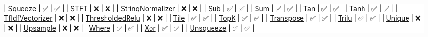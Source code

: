 | [Squeeze][176]                   | ✅             | ✅           |
| [STFT][177]                      | ❌             | ❌           |
| [StringNormalizer][178]          | ❌             | ❌           |
| [Sub][179]                       | ✅             | ✅           |
| [Sum][180]                       | ✅             | ✅           |
| [Tan][181]                       | ✅             | ✅           |
| [Tanh][182]                      | ✅             | ✅           |
| [TfIdfVectorizer][183]           | ❌             | ❌           |
| [ThresholdedRelu][184]           | ❌             | ❌           |
| [Tile][185]                      | ✅             | ✅           |
| [TopK][186]                      | ✅             | ✅           |
| [Transpose][187]                 | ✅             | ✅           |
| [Trilu][188]                     | ✅             | ✅           |
| [Unique][189]                    | ❌             | ❌           |
| [Upsample][190]                  | ❌             | ❌           |
| [Where][191]                     | ✅             | ✅           |
| [Xor][192]                       | ✅             | ✅           |
| [Unsqueeze][193]                 | ✅             | ✅           |

[1]: https://onnx.ai/onnx/operators/onnx__Abs.html "ONNX Abs"
[2]: https://onnx.ai/onnx/operators/onnx__Acos.html "ONNX Acos"
[3]: https://onnx.ai/onnx/operators/onnx__Acosh.html "ONNX Acosh"
[4]: https://onnx.ai/onnx/operators/onnx__Add.html "ONNX Add"
[5]: https://onnx.ai/onnx/operators/onnx__And.html "ONNX And"
[6]: https://onnx.ai/onnx/operators/onnx__ArgMax.html "ONNX ArgMax"
[7]: https://onnx.ai/onnx/operators/onnx__ArgMin.html "ONNX ArgMin"
[8]: https://onnx.ai/onnx/operators/onnx__Asin.html "ONNX Asin"
[9]: https://onnx.ai/onnx/operators/onnx__Asinh.html "ONNX Asinh"
[10]: https://onnx.ai/onnx/operators/onnx__Atan.html "ONNX Atan"
[11]: https://onnx.ai/onnx/operators/onnx__Atanh.html "ONNX Atanh"
[12]: https://onnx.ai/onnx/operators/onnx__AveragePool.html "ONNX AveragePool"
[14]: https://onnx.ai/onnx/operators/onnx__BatchNormalization.html "ONNX BatchNormalization"
[15]: https://onnx.ai/onnx/operators/onnx__Bernoulli.html "ONNX Bernoulli"
[16]: https://onnx.ai/onnx/operators/onnx__BitShift.html "ONNX BitShift"
[17]: https://onnx.ai/onnx/operators/onnx__BitwiseAnd.html "ONNX BitwiseAnd"
[18]: https://onnx.ai/onnx/operators/onnx__BitwiseNot.html "ONNX BitwiseNot"
[19]: https://onnx.ai/onnx/operators/onnx__BitwiseOr.html "ONNX BitwiseOr"
[20]: https://onnx.ai/onnx/operators/onnx__BitwiseXor.html "ONNX BitwiseXor"
[21]: https://onnx.ai/onnx/operators/onnx__BlackmanWindow.html "ONNX BlackmanWindow"
[22]: https://onnx.ai/onnx/operators/onnx__Cast.html "ONNX Cast"
[23]: https://onnx.ai/onnx/operators/onnx__CastLike.html "ONNX CastLike"
[24]: https://onnx.ai/onnx/operators/onnx__Ceil.html "ONNX Ceil"
[25]: https://onnx.ai/onnx/operators/onnx__Celu.html "ONNX Celu"
[26]: https://onnx.ai/onnx/operators/onnx__CenterCropPad.html "ONNX CenterCropPad"
[27]: https://onnx.ai/onnx/operators/onnx__Clip.html "ONNX Clip"
[28]: https://onnx.ai/onnx/operators/onnx__Col2Im.html "ONNX Col2Im"
[29]: https://onnx.ai/onnx/operators/onnx__Compress.html "ONNX Compress"
[30]: https://onnx.ai/onnx/operators/onnx__Concat.html "ONNX Concat"
[31]: https://onnx.ai/onnx/operators/onnx__ConcatFromSequence.html "ONNX ConcatFromSequence"
[32]: https://onnx.ai/onnx/operators/onnx__Constant.html "ONNX Constant"
[33]: https://onnx.ai/onnx/operators/onnx__ConstantOfShape.html "ONNX ConstantOfShape"
[34]: https://onnx.ai/onnx/operators/onnx__Conv.html "ONNX Conv"
[37]: https://onnx.ai/onnx/operators/onnx__ConvInteger.html "ONNX ConvInteger"
[38]: https://onnx.ai/onnx/operators/onnx__ConvTranspose.html "ONNX ConvTranspose"
[39]: https://onnx.ai/onnx/operators/onnx__Cos.html "ONNX Cos"
[40]: https://onnx.ai/onnx/operators/onnx__Cosh.html "ONNX Cosh"
[41]: https://onnx.ai/onnx/operators/onnx__CumSum.html "ONNX CumSum"
[42]: https://onnx.ai/onnx/operators/onnx__DepthToSpace.html "ONNX DepthToSpace"
[43]: https://onnx.ai/onnx/operators/onnx__DequantizeLinear.html "ONNX DequantizeLinear"
[44]: https://onnx.ai/onnx/operators/onnx__Det.html "ONNX Det"
[45]: https://onnx.ai/onnx/operators/onnx__DFT.html "ONNX DFT"
[46]: https://onnx.ai/onnx/operators/onnx__Div.html "ONNX Div"
[47]: https://onnx.ai/onnx/operators/onnx__Dropout.html "ONNX Dropout"
[48]: https://onnx.ai/onnx/operators/onnx__DynamicQuantizeLinear.html "ONNX DynamicQuantizeLinear"
[49]: https://onnx.ai/onnx/operators/onnx__Einsum.html "ONNX Einsum"
[50]: https://onnx.ai/onnx/operators/onnx__Elu.html "ONNX Elu"
[51]: https://onnx.ai/onnx/operators/onnx__Equal.html "ONNX Equal"
[52]: https://onnx.ai/onnx/operators/onnx__Erf.html "ONNX Erf"
[53]: https://onnx.ai/onnx/operators/onnx__Exp.html "ONNX Exp"
[54]: https://onnx.ai/onnx/operators/onnx__Expand.html "ONNX Expand"
[55]: https://onnx.ai/onnx/operators/onnx__EyeLike.html "ONNX EyeLike"
[56]: https://onnx.ai/onnx/operators/onnx__Flatten.html "ONNX Flatten"
[57]: https://onnx.ai/onnx/operators/onnx__Floor.html "ONNX Floor"
[58]: https://onnx.ai/onnx/operators/onnx__Gather.html "ONNX Gather"
[59]: https://onnx.ai/onnx/operators/onnx__GatherElements.html "ONNX GatherElements"
[60]: https://onnx.ai/onnx/operators/onnx__GatherND.html "ONNX GatherND"
[61]: https://onnx.ai/onnx/operators/onnx__Gelu.html "ONNX Gelu"
[62]: https://onnx.ai/onnx/operators/onnx__Gemm.html "ONNX Gemm (Linear Layer)"
[63]: https://onnx.ai/onnx/operators/onnx__GlobalAveragePool.html "ONNX GlobalAveragePool"
[64]: https://onnx.ai/onnx/operators/onnx__GlobalLpPool.html "ONNX GlobalLpPool"
[65]: https://onnx.ai/onnx/operators/onnx__GlobalMaxPool.html "ONNX GlobalMaxPool"
[66]: https://onnx.ai/onnx/operators/onnx__Greater.html "ONNX Greater"
[67]: https://onnx.ai/onnx/operators/onnx__GreaterOrEqual.html "ONNX GreaterOrEqual"
[68]: https://onnx.ai/onnx/operators/onnx__GridSample.html "ONNX GridSample"

[69]: https://onnx.ai/onnx/operators/onnx__GroupNormalization.html "ONNX GroupNormalization"
[70]: https://onnx.ai/onnx/operators/onnx__GRU.html "ONNX GRU"
[71]: https://onnx.ai/onnx/operators/onnx__HammingWindow.html "ONNX HammingWindow"
[72]: https://onnx.ai/onnx/operators/onnx__HannWindow.html "ONNX HannWindow"
[73]: https://onnx.ai/onnx/operators/onnx__Hardmax.html "ONNX Hardmax"
[74]: https://onnx.ai/onnx/operators/onnx__HardSigmoid.html "ONNX HardSigmoid"
[75]: https://onnx.ai/onnx/operators/onnx__HardSwish.html "ONNX HardSwish"
[76]: https://onnx.ai/onnx/operators/onnx__Identity.html "ONNX Identity"
[77]: https://onnx.ai/onnx/operators/onnx__If.html "ONNX If"
[78]: https://onnx.ai/onnx/operators/onnx__Im.html "ONNX Im"
[79]: https://onnx.ai/onnx/operators/onnx__InstanceNormalization.html "ONNX InstanceNormalization"
[80]: https://onnx.ai/onnx/operators/onnx__IsInf.html "ONNX IsInf"
[81]: https://onnx.ai/onnx/operators/onnx__IsNaN.html "ONNX IsNaN"
[82]: https://onnx.ai/onnx/operators/onnx__LayerNormalization.html "ONNX LayerNormalization"
[83]: https://onnx.ai/onnx/operators/onnx__LeakyRelu.html "ONNX LeakyRelu"
[84]: https://onnx.ai/onnx/operators/onnx__Less.html "ONNX Less"
[85]: https://onnx.ai/onnx/operators/onnx__LessOrEqual.html "ONNX LessOrEqual"
[87]: https://onnx.ai/onnx/operators/onnx__Log.html "ONNX Log"
[88]: https://onnx.ai/onnx/operators/onnx__LogSoftmax.html "ONNX LogSoftmax"
[89]: https://onnx.ai/onnx/operators/onnx__Loop.html "ONNX Loop"
[90]: https://onnx.ai/onnx/operators/onnx__LpNormalization.html "ONNX LpNormalization"
[91]: https://onnx.ai/onnx/operators/onnx__LpPool.html "ONNX LpPool"
[92]: https://onnx.ai/onnx/operators/onnx__LRN.html "ONNX LRN"
[93]: https://onnx.ai/onnx/operators/onnx__LSTM.html "ONNX LSTM"
[94]: https://onnx.ai/onnx/operators/onnx__MatMul.html "ONNX MatMul"
[95]: https://onnx.ai/onnx/operators/onnx__MatMulInteger.html "ONNX MatMulInteger"
[96]: https://onnx.ai/onnx/operators/onnx__Max.html "ONNX Max"
[97]: https://onnx.ai/onnx/operators/onnx__MaxPool.html "ONNX MaxPool1d"
[98]: https://onnx.ai/onnx/operators/onnx__MaxPool.html "ONNX MaxPool2d"
[99]: https://onnx.ai/onnx/operators/onnx__MaxRoiPool.html "ONNX MaxRoiPool"
[100]: https://onnx.ai/onnx/operators/onnx__MaxUnpool.html "ONNX MaxUnpool"
[101]: https://onnx.ai/onnx/operators/onnx__Mean.html "ONNX Mean"
[102]: https://onnx.ai/onnx/operators/onnx__MeanVarianceNormalization.html "ONNX MeanVarianceNormalization"
[103]: https://onnx.ai/onnx/operators/onnx__MelWeightMatrix.html "ONNX MelWeightMatrix"
[104]: https://onnx.ai/onnx/operators/onnx__Min.html "ONNX Min"
[105]: https://onnx.ai/onnx/operators/onnx__Mish.html "ONNX Mish"
[106]: https://onnx.ai/onnx/operators/onnx__Mod.html "ONNX Mod"
[107]: https://onnx.ai/onnx/operators/onnx__Mul.html "ONNX Mul"
[108]: https://onnx.ai/onnx/operators/onnx__Multinomial.html "ONNX Multinomial"
[109]: https://onnx.ai/onnx/operators/onnx__Neg.html "ONNX Neg"
[110]: https://onnx.ai/onnx/operators/onnx__NegativeLogLikelihoodLoss.html "ONNX NegativeLogLikelihoodLoss"
[112]: https://onnx.ai/onnx/operators/onnx__NonMaxSuppression.html "ONNX NonMaxSuppression"
[113]: https://onnx.ai/onnx/operators/onnx__NonZero.html "ONNX NonZero"
[114]: https://onnx.ai/onnx/operators/onnx__Not.html "ONNX Not"
[115]: https://onnx.ai/onnx/operators/onnx__OneHot.html "ONNX OneHot"
[116]: https://onnx.ai/onnx/operators/onnx__Optional.html "ONNX Optional"
[117]: https://onnx.ai/onnx/operators/onnx__OptionalGetElement.html "ONNX OptionalGetElement"
[118]: https://onnx.ai/onnx/operators/onnx__OptionalHasElement.html "ONNX OptionalHasElement"
[119]: https://onnx.ai/onnx/operators/onnx__Or.html "ONNX Or"
[120]: https://onnx.ai/onnx/operators/onnx__Pad.html "ONNX Pad"
[121]: https://onnx.ai/onnx/operators/onnx__Pow.html "ONNX Pow"
[122]: https://onnx.ai/onnx/operators/onnx__PRelu.html "ONNX PRelu"
[123]: https://onnx.ai/onnx/operators/onnx__QLinearConv "ONNX QLinearConv"
[124]: https://onnx.ai/onnx/operators/onnx__QLinearMatMul.html "ONNX QLinearMatMul"
[125]: https://onnx.ai/onnx/operators/onnx__QuantizeLinear.html "ONNX QuantizeLinear"
[126]: https://onnx.ai/onnx/operators/onnx__RandomNormal.html "ONNX RandomNormal"
[127]: https://onnx.ai/onnx/operators/onnx__RandomNormalLike.html "ONNX RandomNormalLike"
[128]: https://onnx.ai/onnx/operators/onnx__RandomUniform.html "ONNX RandomUniform"
[129]: https://onnx.ai/onnx/operators/onnx__RandomUniformLike.html "ONNX RandomUniformLike"
[130]: https://onnx.ai/onnx/operators/onnx__Range.html "ONNX Range"
[131]: https://onnx.ai/onnx/operators/onnx__Reciprocal.html "ONNX Reciprocal"
[132]: https://onnx.ai/onnx/operators/onnx__ReduceL1.html "ONNX ReduceL"
[133]: https://onnx.ai/onnx/operators/onnx__ReduceLogSum.html "ONNX ReduceLogSum"
[134]: https://onnx.ai/onnx/operators/onnx__ReduceLogSumExp.html "ONNX ReduceLogSumExp"
[135]: https://onnx.ai/onnx/operators/onnx__ReduceMax.html "ONNX ReduceMax"
[136]: https://onnx.ai/onnx/operators/onnx__ReduceMean.html "ONNX ReduceMean"
[137]: https://onnx.ai/onnx/operators/onnx__ReduceMin.html "ONNX ReduceMin"
[138]: https://onnx.ai/onnx/operators/onnx__ReduceProd.html "ONNX ReduceProd"
[139]: https://onnx.ai/onnx/operators/onnx__ReduceSum.html "ONNX ReduceSum"
[140]: https://onnx.ai/onnx/operators/onnx__ReduceSumSquare.html "ONNX ReduceSumSquare"
[141]: https://onnx.ai/onnx/operators/onnx__Relu.html "ONNX Relu"
[142]: https://onnx.ai/onnx/operators/onnx__Reshape.html "ONNX Reshape"
[143]: https://onnx.ai/onnx/operators/onnx__Resize.html "ONNX Resize"
[144]: https://onnx.ai/onnx/operators/onnx__ReverseSequence.html "ONNX ReverseSequence"
[145]: https://onnx.ai/onnx/operators/onnx__RNN.html "ONNX RNN"
[146]: https://onnx.ai/onnx/operators/onnx__RoiAlign.html "ONNX RoiAlign"
[147]: https://onnx.ai/onnx/operators/onnx__Round.html "ONNX Round"
[148]: https://onnx.ai/onnx/operators/onnx__Scan.html "ONNX Scan"
[149]: https://onnx.ai/onnx/operators/onnx__Scatter.html "ONNX Scatter"
[150]: https://onnx.ai/onnx/operators/onnx__ScatterElements.html "ONNX ScatterElements"
[151]: https://onnx.ai/onnx/operators/onnx__ScatterND.html "ONNX ScatterND"
[152]: https://onnx.ai/onnx/operators/onnx__Selu.html "ONNX Selu"
[153]: https://onnx.ai/onnx/operators/onnx__SequenceAt.html "ONNX SequenceAt"
[154]: https://onnx.ai/onnx/operators/onnx__SequenceConstruct.html "ONNX SequenceConstruct"
[155]: https://onnx.ai/onnx/operators/onnx__SequenceEmpty.html "ONNX SequenceEmpty"
[156]: https://onnx.ai/onnx/operators/onnx__SequenceErase.html "ONNX SequenceErase"
[157]: https://onnx.ai/onnx/operators/onnx__SequenceInsert.html "ONNX SequenceInsert"
[158]: https://onnx.ai/onnx/operators/onnx__SequenceLength.html "ONNX SequenceLength"
[159]: https://onnx.ai/onnx/operators/onnx__SequenceMap.html "ONNX SequenceMap"
[160]: https://onnx.ai/onnx/operators/onnx__Shape.html "ONNX Shape"
[161]: https://onnx.ai/onnx/operators/onnx__Shrink.html "ONNX Shrink"
[162]: https://onnx.ai/onnx/operators/onnx__Sigmoid.html "ONNX Sigmoid"
[163]: https://onnx.ai/onnx/operators/onnx__Sign.html "ONNX Sign"
[164]: https://onnx.ai/onnx/operators/onnx__Sin.html "ONNX Sin"
[165]: https://onnx.ai/onnx/operators/onnx__Sinh.html "ONNX Sinh"
[166]: https://onnx.ai/onnx/operators/onnx__Size.html "ONNX Size"
[167]: https://onnx.ai/onnx/operators/onnx__Slice.html "ONNX Slice"
[168]: https://onnx.ai/onnx/operators/onnx__Softmax.html "ONNX Softmax"
[169]: https://onnx.ai/onnx/operators/onnx__SoftmaxCrossEntropyLoss.html "ONNX SoftmaxCrossEntropyLoss"
[170]: https://onnx.ai/onnx/operators/onnx__Softplus.html "ONNX Softplus"
[171]: https://onnx.ai/onnx/operators/onnx__Softsign.html "ONNX Softsign"
[172]: https://onnx.ai/onnx/operators/onnx__SpaceToDepth.html "ONNX SpaceToDepth"
[173]: https://onnx.ai/onnx/operators/onnx__Split.html "ONNX Split"
[174]: https://onnx.ai/onnx/operators/onnx__SplitToSequence.html "ONNX SplitToSequence"
[175]: https://onnx.ai/onnx/operators/onnx__Sqrt.html "ONNX Sqrt"
[176]: https://onnx.ai/onnx/operators/onnx__Squeeze.html "ONNX Squeeze"
[177]: https://onnx.ai/onnx/operators/onnx__STFT.html "ONNX STFT"
[178]: https://onnx.ai/onnx/operators/onnx__StringNormalizer.html "ONNX StringNormalizer"
[179]: https://onnx.ai/onnx/operators/onnx__Sub.html "ONNX Sub"
[180]: https://onnx.ai/onnx/operators/onnx__Sum.html "ONNX Sum"
[181]: https://onnx.ai/onnx/operators/onnx__Tan.html "ONNX Tan"
[182]: https://onnx.ai/onnx/operators/onnx__Tanh.html "ONNX Tanh"
[183]: https://onnx.ai/onnx/operators/onnx__TfIdfVectorizer.html "ONNX TfIdfVectorizer"
[184]: https://onnx.ai/onnx/operators/onnx__ThresholdedRelu.html "ONNX ThresholdedRelu"
[185]: https://onnx.ai/onnx/operators/onnx__Tile.html "ONNX Tile"
[186]: https://onnx.ai/onnx/operators/onnx__TopK.html "ONNX TopK"
[187]: https://onnx.ai/onnx/operators/onnx__Transpose.html "ONNX Transpose"
[188]: https://onnx.ai/onnx/operators/onnx__Trilu.html "ONNX Trilu"
[189]: https://onnx.ai/onnx/operators/onnx__Unique.html "ONNX Unique"
[190]: https://onnx.ai/onnx/operators/onnx__Upsample.html "ONNX Upsample"
[191]: https://onnx.ai/onnx/operators/onnx__Where.html "ONNX Where"
[192]: https://onnx.ai/onnx/operators/onnx__Xor.html "ONNX Xor"
[193]: https://onnx.ai/onnx/operators/onnx__Unsqueeze.html "ONNX Unsqueeze"
[194]: https://onnx.ai/onnx/operators/onnx__Attention.html "ONNX Attention"
[196]: https://onnx.ai/onnx/operators/onnx__DeformConv.html "ONNX DeformConv"